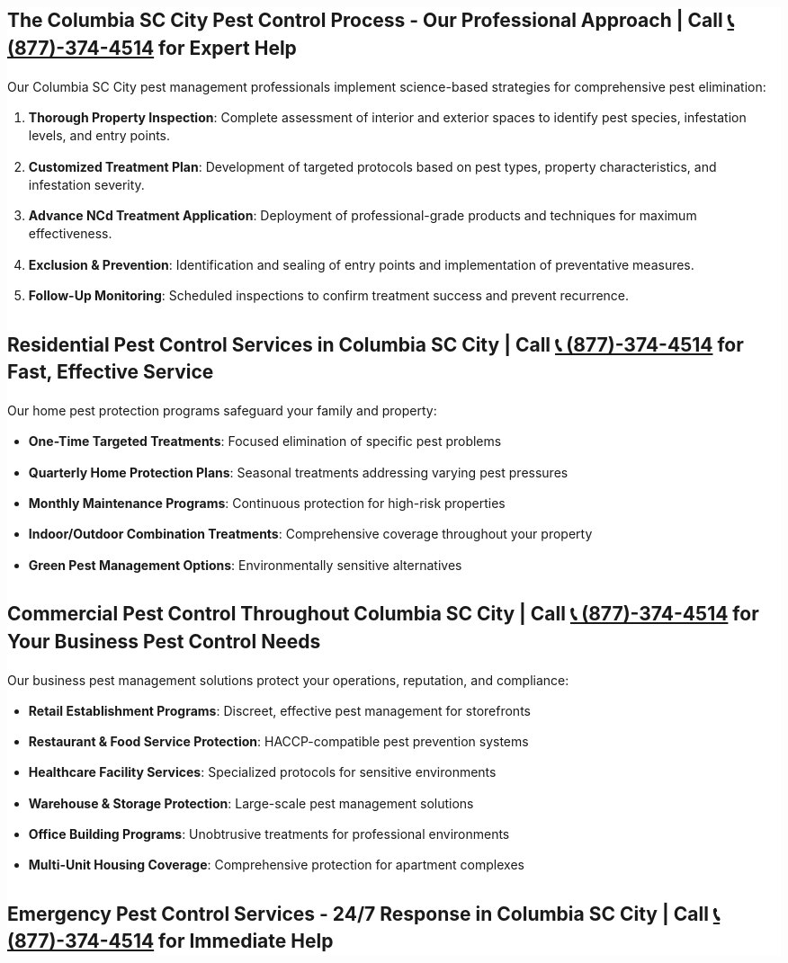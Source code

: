 ## The Columbia SC City Pest Control Process - Our Professional Approach | Call [📞 (877)-374-4514](https://pest-control-4514.netlify.app) for Expert Help

Our Columbia SC City pest management professionals implement science-based strategies for comprehensive pest elimination:

1. **Thorough Property Inspection**: Complete assessment of interior and exterior spaces to identify pest species, infestation levels, and entry points.  

2. **Customized Treatment Plan**: Development of targeted protocols based on pest types, property characteristics, and infestation severity.  

3. **Advance NCd Treatment Application**: Deployment of professional-grade products and techniques for maximum effectiveness.  

4. **Exclusion & Prevention**: Identification and sealing of entry points and implementation of preventative measures.  

5. **Follow-Up Monitoring**: Scheduled inspections to confirm treatment success and prevent recurrence.  

## Residential Pest Control Services in Columbia SC City | Call [📞 (877)-374-4514](https://pest-control-4514.netlify.app) for Fast, Effective Service

Our home pest protection programs safeguard your family and property:

- **One-Time Targeted Treatments**: Focused elimination of specific pest problems  

- **Quarterly Home Protection Plans**: Seasonal treatments addressing varying pest pressures  

- **Monthly Maintenance Programs**: Continuous protection for high-risk properties  

- **Indoor/Outdoor Combination Treatments**: Comprehensive coverage throughout your property  

- **Green Pest Management Options**: Environmentally sensitive alternatives  

## Commercial Pest Control Throughout Columbia SC City | Call [📞 (877)-374-4514](https://pest-control-4514.netlify.app) for Your Business Pest Control Needs

Our business pest management solutions protect your operations, reputation, and compliance:

- **Retail Establishment Programs**: Discreet, effective pest management for storefronts  

- **Restaurant & Food Service Protection**: HACCP-compatible pest prevention systems  

- **Healthcare Facility Services**: Specialized protocols for sensitive environments  

- **Warehouse & Storage Protection**: Large-scale pest management solutions  

- **Office Building Programs**: Unobtrusive treatments for professional environments  

- **Multi-Unit Housing Coverage**: Comprehensive protection for apartment complexes  

## Emergency Pest Control Services - 24/7 Response in Columbia SC City | Call [📞 (877)-374-4514](https://pest-control-4514.netlify.app) for Immediate Help
